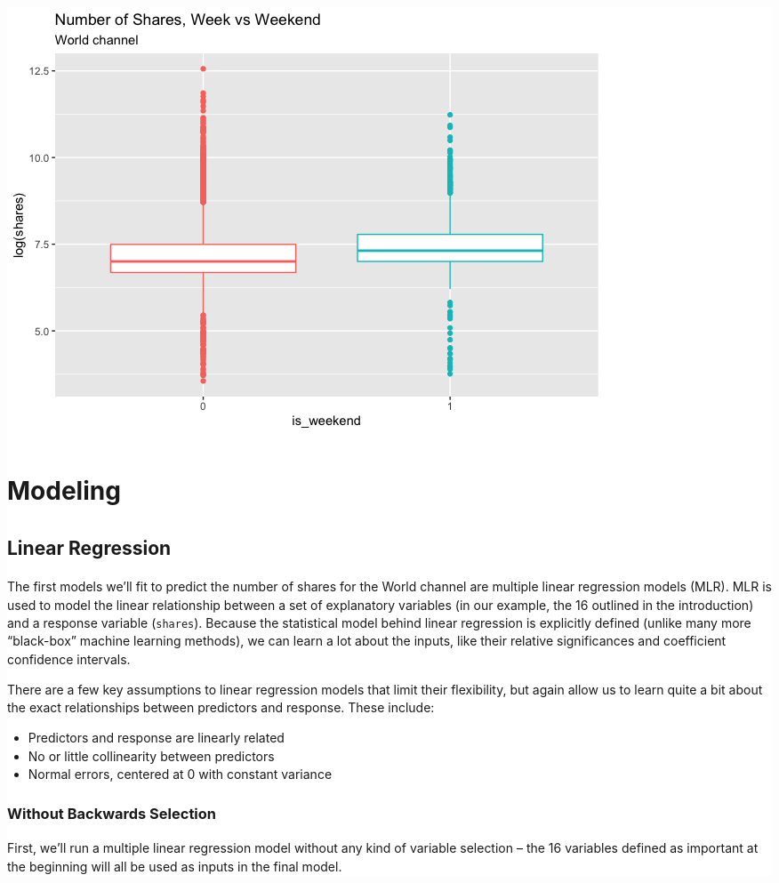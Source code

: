 ![](analysis-world_files/figure-gfm/unnamed-chunk-13-1.png)

# Modeling

## Linear Regression

The first models we’ll fit to predict the number of shares for the World
channel are multiple linear regression models (MLR). MLR is used to
model the linear relationship between a set of explanatory variables (in
our example, the 16 outlined in the introduction) and a response
variable (`shares`). Because the statistical model behind linear
regression is explicitly defined (unlike many more “black-box” machine
learning methods), we can learn a lot about the inputs, like their
relative significances and coefficient confidence intervals.

There are a few key assumptions to linear regression models that limit
their flexibility, but again allow us to learn quite a bit about the
exact relationships between predictors and response. These include:

-   Predictors and response are linearly related
-   No or little collinearity between predictors
-   Normal errors, centered at 0 with constant variance

### Without Backwards Selection

First, we’ll run a multiple linear regression model without any kind of
variable selection – the 16 variables defined as important at the
beginning will all be used as inputs in the final model.
